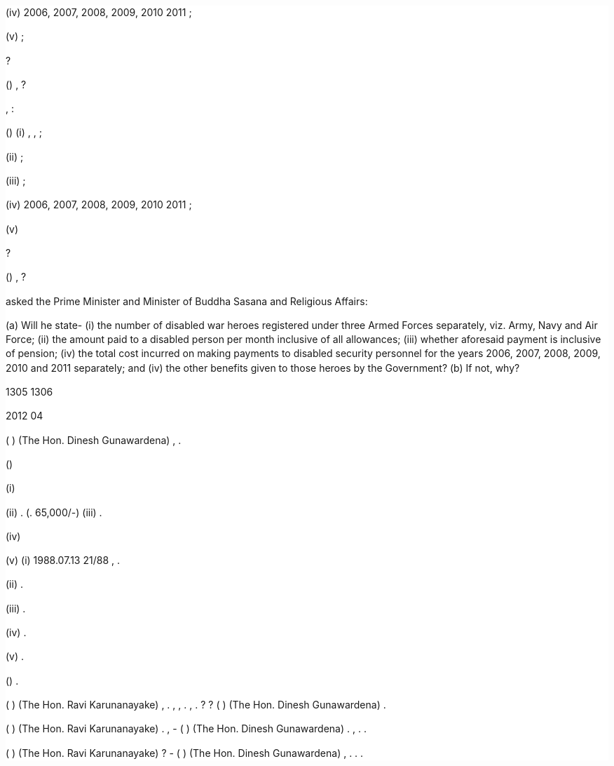 (iv) 2006, 2007, 2008, 2009, 2010 2011 ;

(v) ;

?

() , ?

, :

() (i) , , ;

(ii) ;

(iii) ;

(iv) 2006, 2007, 2008, 2009, 2010 2011 ;

(v)

?

() , ?

asked the Prime Minister and Minister of Buddha Sasana and Religious Affairs:

(a) Will he state- (i) the number of disabled war heroes registered under three Armed Forces separately, viz. Army, Navy and Air Force; (ii) the amount paid to a disabled person per month inclusive of all allowances; (iii) whether aforesaid payment is inclusive of pension; (iv) the total cost incurred on making payments to disabled security personnel for the years 2006, 2007, 2008, 2009, 2010 and 2011 separately; and (iv) the other benefits given to those heroes by the Government? (b) If not, why?

1305 1306

2012 04

( ) (The Hon. Dinesh Gunawardena) , .

()

(i)

(ii) . (. 65,000/-) (iii) .

(iv)

(v) (i) 1988.07.13 21/88 , .

(ii) .

(iii) .

(iv) .

(v) .

() .

( ) (The Hon. Ravi Karunanayake) , . , , . , . ? ? ( ) (The Hon. Dinesh Gunawardena) .

( ) (The Hon. Ravi Karunanayake) . , - ( ) (The Hon. Dinesh Gunawardena) . , . .

( ) (The Hon. Ravi Karunanayake) ? - ( ) (The Hon. Dinesh Gunawardena) , . . .
